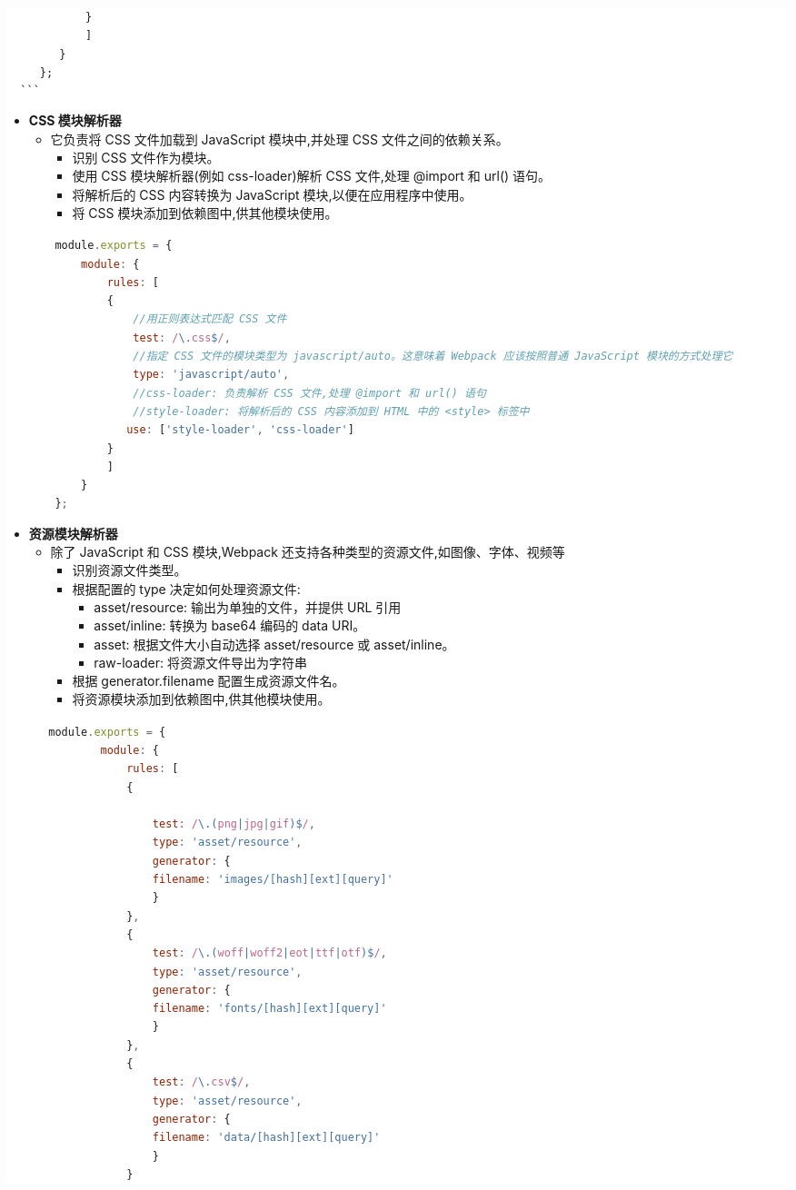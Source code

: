                 }
                ]
            }
         };
      ```
   - **CSS 模块解析器**
     - 它负责将 CSS 文件加载到 JavaScript 模块中,并处理 CSS 文件之间的依赖关系。
       - 识别 CSS 文件作为模块。
       - 使用 CSS 模块解析器(例如 css-loader)解析 CSS 文件,处理 @import 和 url() 语句。
       - 将解析后的 CSS 内容转换为 JavaScript 模块,以便在应用程序中使用。
       - 将 CSS 模块添加到依赖图中,供其他模块使用。
     ``` javascript
         module.exports = {
             module: {
                 rules: [
                 {   
                     //用正则表达式匹配 CSS 文件
                     test: /\.css$/,
                     //指定 CSS 文件的模块类型为 javascript/auto。这意味着 Webpack 应该按照普通 JavaScript 模块的方式处理它
                     type: 'javascript/auto',
                     //css-loader: 负责解析 CSS 文件,处理 @import 和 url() 语句
                     //style-loader: 将解析后的 CSS 内容添加到 HTML 中的 <style> 标签中
                    use: ['style-loader', 'css-loader']
                 }
                 ]
             }
         };
     ```
   - **资源模块解析器**
     - 除了 JavaScript 和 CSS 模块,Webpack 还支持各种类型的资源文件,如图像、字体、视频等
        - 识别资源文件类型。
        - 根据配置的 type 决定如何处理资源文件:
          - asset/resource: 输出为单独的文件，并提供 URL 引用
          - asset/inline: 转换为 base64 编码的 data URI。
          - asset: 根据文件大小自动选择 asset/resource 或 asset/inline。
          - raw-loader: 将资源文件导出为字符串
        - 根据 generator.filename 配置生成资源文件名。
        - 将资源模块添加到依赖图中,供其他模块使用。
     ``` javascript
        module.exports = {
                module: {
                    rules: [
                    {   
                        
                        test: /\.(png|jpg|gif)$/,
                        type: 'asset/resource',
                        generator: {
                        filename: 'images/[hash][ext][query]'
                        }
                    },
                    {
                        test: /\.(woff|woff2|eot|ttf|otf)$/,
                        type: 'asset/resource',
                        generator: {
                        filename: 'fonts/[hash][ext][query]'
                        }
                    },
                    {
                        test: /\.csv$/,
                        type: 'asset/resource',
                        generator: {
                        filename: 'data/[hash][ext][query]'
                        }
                    }